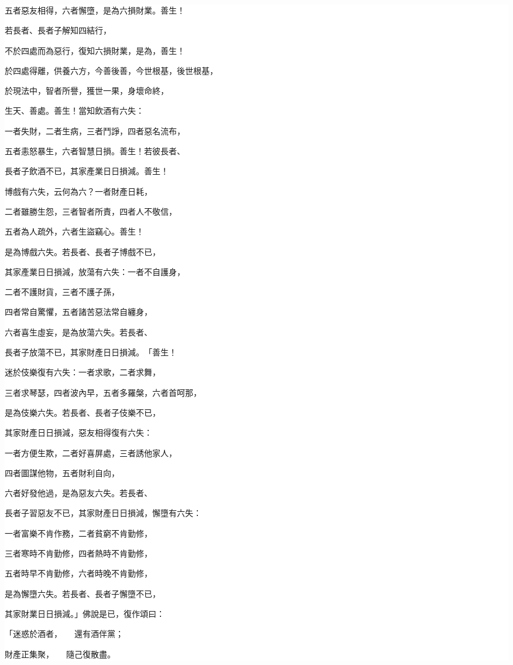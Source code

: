 五者惡友相得，六者懈墮，是為六損財業。善生！

若長者、長者子解知四結行，

不於四處而為惡行，復知六損財業，是為，善生！

於四處得離，供養六方，今善後善，今世根基，後世根基，

於現法中，智者所譽，獲世一果，身壞命終，

生天、善處。善生！當知飲酒有六失：

一者失財，二者生病，三者鬥諍，四者惡名流布，

五者恚怒暴生，六者智慧日損。善生！若彼長者、

長者子飲酒不已，其家產業日日損減。善生！

博戲有六失，云何為六？一者財產日耗，

二者雖勝生怨，三者智者所責，四者人不敬信，

五者為人疏外，六者生盜竊心。善生！

是為博戲六失。若長者、長者子博戲不已，

其家產業日日損減，放蕩有六失：一者不自護身，

二者不護財貨，三者不護子孫，

四者常自驚懼，五者諸苦惡法常自纏身，

六者喜生虛妄，是為放蕩六失。若長者、

長者子放蕩不已，其家財產日日損減。　「善生！

迷於伎樂復有六失：一者求歌，二者求舞，

三者求琴瑟，四者波內早，五者多羅槃，六者首呵那，

是為伎樂六失。若長者、長者子伎樂不已，

其家財產日日損減，惡友相得復有六失：

一者方便生欺，二者好喜屏處，三者誘他家人，

四者圖謀他物，五者財利自向，

六者好發他過，是為惡友六失。若長者、

長者子習惡友不已，其家財產日日損減，懈墮有六失：

一者富樂不肯作務，二者貧窮不肯勤修，

三者寒時不肯勤修，四者熱時不肯勤修，

五者時早不肯勤修，六者時晚不肯勤修，

是為懈墮六失。若長者、長者子懈墮不已，

其家財業日日損減。」佛說是已，復作頌曰：

「迷惑於酒者，　　還有酒伴黨；

財產正集聚，　　隨己復散盡。
